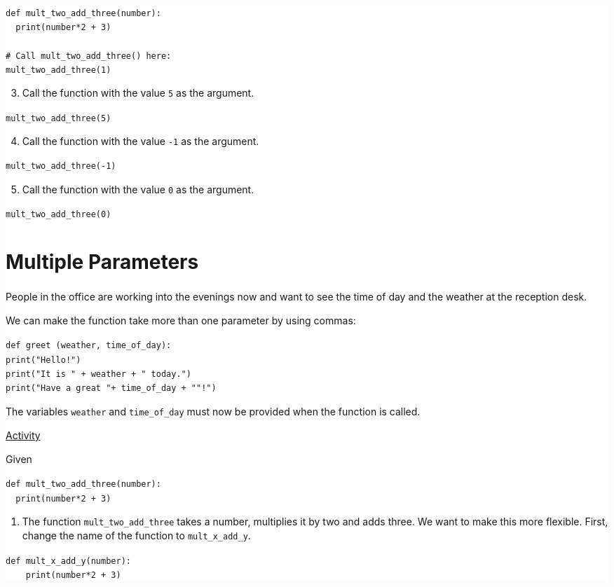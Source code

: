 ```
def mult_two_add_three(number):
  print(number*2 + 3)
  
# Call mult_two_add_three() here:
mult_two_add_three(1)
```

3. Call the function with the value `5` as the argument.

```
mult_two_add_three(5)
```

4. Call the function with the value `-1` as the argument.

```
mult_two_add_three(-1)
```

5. Call the function with the value `0` as the argument.

```
mult_two_add_three(0)
```



# Multiple Parameters

People in the office are working into the evenings now and want to see the time of day and the weather at the reception desk. 

We can make the function take more than one parameter by using commas:

```
def greet (weather, time_of_day):
print("Hello!")
print("It is " + weather + " today.")
print("Have a great "+ time_of_day + ""!")
```

The variables `weather` and `time_of_day` must now be provided when the function is called.



<u>Activity</u>

Given 

```
def mult_two_add_three(number):
  print(number*2 + 3)
```



1. The function `mult_two_add_three` takes a number, multiplies it by two and adds three. We want to make this more flexible. First, change the name of the function to `mult_x_add_y`.

```
def mult_x_add_y(number):
	print(number*2 + 3)
```
